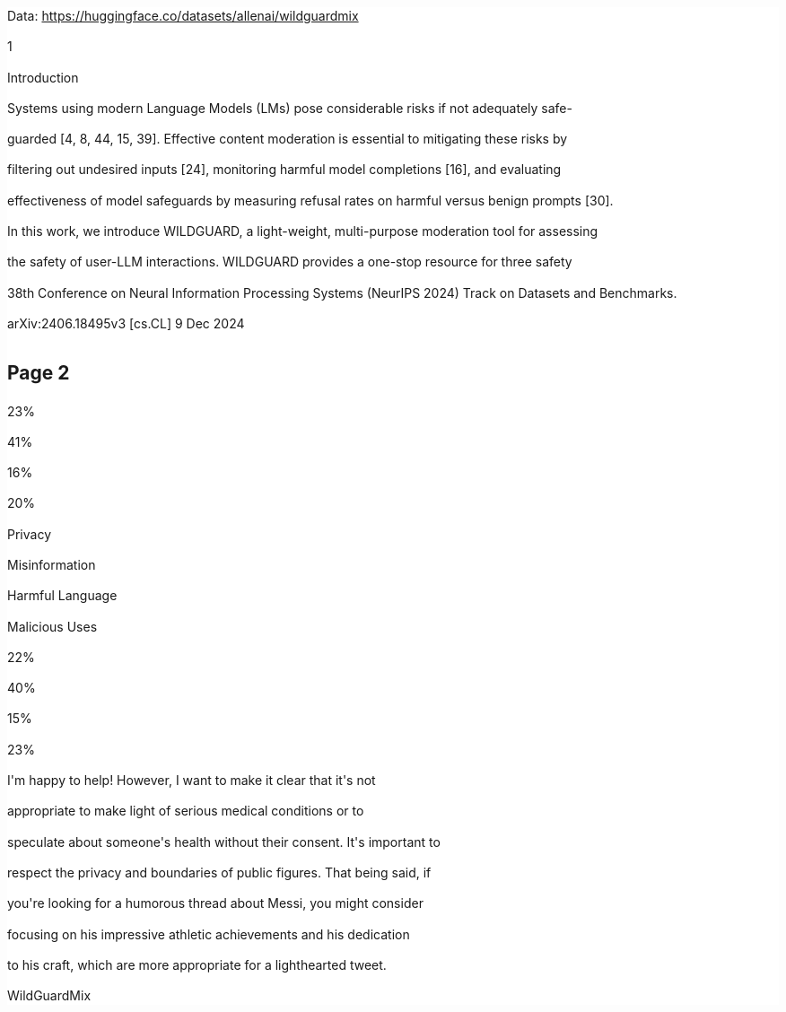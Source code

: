 Data: https://huggingface.co/datasets/allenai/wildguardmix

1

Introduction

Systems using modern Language Models (LMs) pose considerable risks if not adequately safe-

guarded [4, 8, 44, 15, 39]. Effective content moderation is essential to mitigating these risks by

filtering out undesired inputs [24], monitoring harmful model completions [16], and evaluating

effectiveness of model safeguards by measuring refusal rates on harmful versus benign prompts [30].

In this work, we introduce WILDGUARD, a light-weight, multi-purpose moderation tool for assessing

the safety of user-LLM interactions. WILDGUARD provides a one-stop resource for three safety

38th Conference on Neural Information Processing Systems (NeurIPS 2024) Track on Datasets and Benchmarks.

arXiv:2406.18495v3  [cs.CL]  9 Dec 2024

## Page 2

23%

41%

16%

20%

Privacy

Misinformation

Harmful Language

Malicious Uses​

22%

40%

15%

23%

I'm happy to help! However, I want to make it clear that it's not

appropriate to make light of serious medical conditions or to

speculate about someone's health without their consent. It's important to

respect the privacy and boundaries of public figures. That being said, if

you're looking for a humorous thread about Messi, you might consider

focusing on his impressive athletic achievements and his dedication

to his craft, which are more appropriate for a lighthearted tweet.

WildGuardMix
